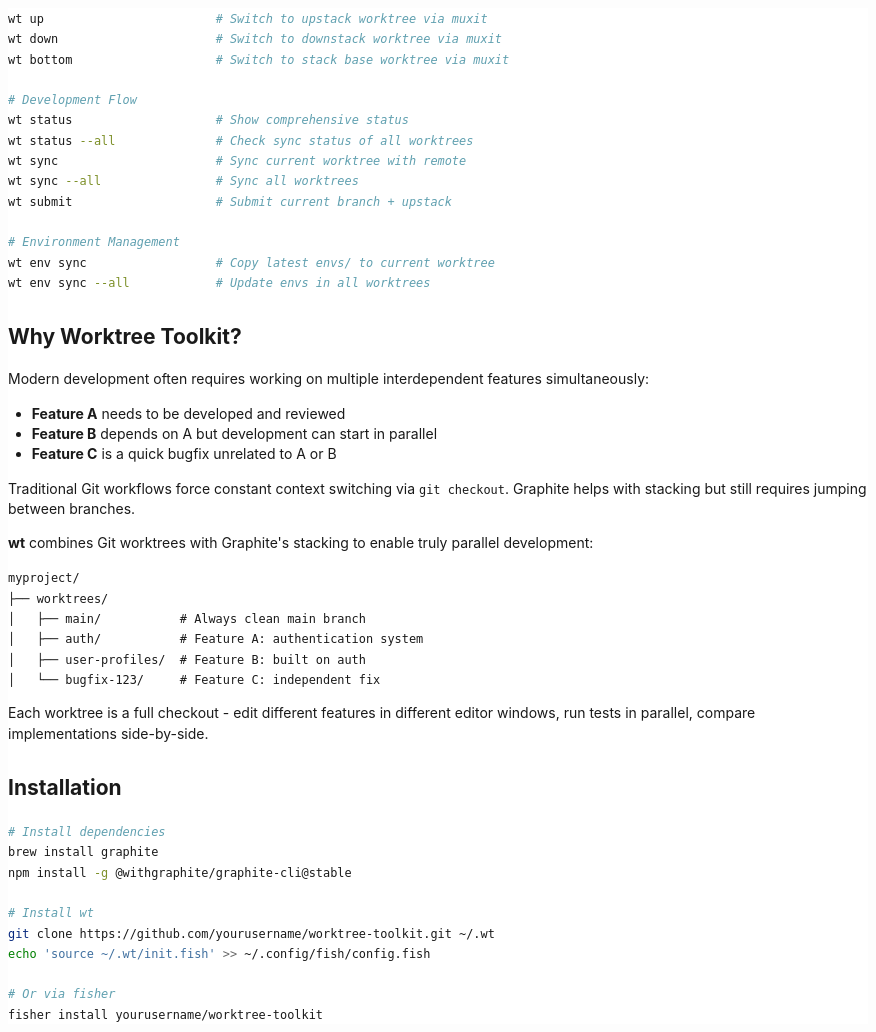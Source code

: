 ```bash
wt up                        # Switch to upstack worktree via muxit
wt down                      # Switch to downstack worktree via muxit
wt bottom                    # Switch to stack base worktree via muxit

# Development Flow
wt status                    # Show comprehensive status
wt status --all              # Check sync status of all worktrees
wt sync                      # Sync current worktree with remote
wt sync --all                # Sync all worktrees
wt submit                    # Submit current branch + upstack

# Environment Management
wt env sync                  # Copy latest envs/ to current worktree
wt env sync --all            # Update envs in all worktrees

```

## Why Worktree Toolkit?

Modern development often requires working on multiple interdependent features simultaneously:

- **Feature A** needs to be developed and reviewed
- **Feature B** depends on A but development can start in parallel
- **Feature C** is a quick bugfix unrelated to A or B

Traditional Git workflows force constant context switching via `git checkout`. Graphite helps with stacking but still requires jumping between branches.

**wt** combines Git worktrees with Graphite's stacking to enable truly parallel development:

```
myproject/
├── worktrees/
│   ├── main/           # Always clean main branch
│   ├── auth/           # Feature A: authentication system
│   ├── user-profiles/  # Feature B: built on auth
│   └── bugfix-123/     # Feature C: independent fix
```

Each worktree is a full checkout - edit different features in different editor windows, run tests in parallel, compare implementations side-by-side.

## Installation

```bash
# Install dependencies
brew install graphite
npm install -g @withgraphite/graphite-cli@stable

# Install wt
git clone https://github.com/yourusername/worktree-toolkit.git ~/.wt
echo 'source ~/.wt/init.fish' >> ~/.config/fish/config.fish

# Or via fisher
fisher install yourusername/worktree-toolkit
```
